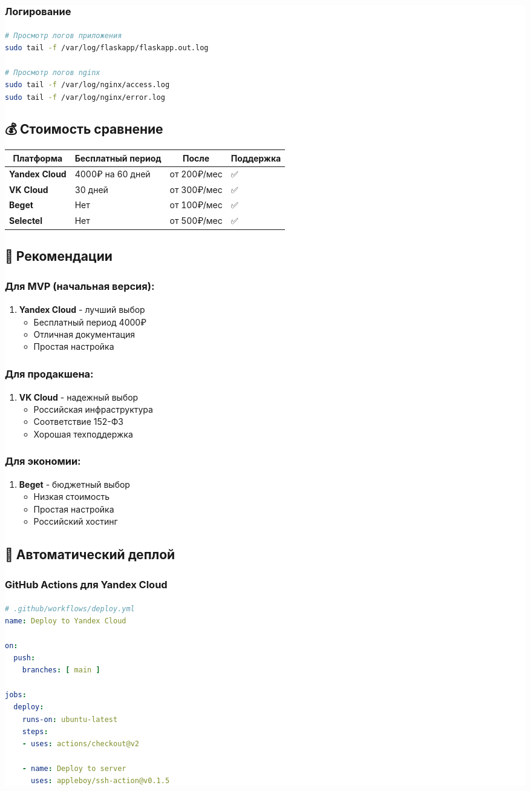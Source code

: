 ### Логирование
```bash
# Просмотр логов приложения
sudo tail -f /var/log/flaskapp/flaskapp.out.log

# Просмотр логов nginx
sudo tail -f /var/log/nginx/access.log
sudo tail -f /var/log/nginx/error.log
```

## 💰 Стоимость сравнение

| Платформа | Бесплатный период | После | Поддержка |
|-----------|------------------|-------|-----------|
| **Yandex Cloud** | 4000₽ на 60 дней | от 200₽/мес | ✅ |
| **VK Cloud** | 30 дней | от 300₽/мес | ✅ |
| **Beget** | Нет | от 100₽/мес | ✅ |
| **Selectel** | Нет | от 500₽/мес | ✅ |

## 🎯 Рекомендации

### Для MVP (начальная версия):
1. **Yandex Cloud** - лучший выбор
   - Бесплатный период 4000₽
   - Отличная документация
   - Простая настройка

### Для продакшена:
1. **VK Cloud** - надежный выбор
   - Российская инфраструктура
   - Соответствие 152-ФЗ
   - Хорошая техподдержка

### Для экономии:
1. **Beget** - бюджетный выбор
   - Низкая стоимость
   - Простая настройка
   - Российский хостинг

## 🔄 Автоматический деплой

### GitHub Actions для Yandex Cloud
```yaml
# .github/workflows/deploy.yml
name: Deploy to Yandex Cloud

on:
  push:
    branches: [ main ]

jobs:
  deploy:
    runs-on: ubuntu-latest
    steps:
    - uses: actions/checkout@v2
    
    - name: Deploy to server
      uses: appleboy/ssh-action@v0.1.5
```